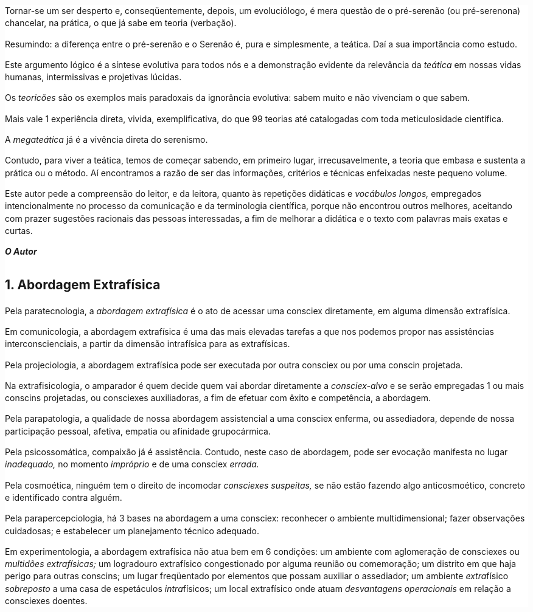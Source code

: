 Tornar-se um ser desperto e, conseqüentemente, depois, um evoluciólogo, é mera questão de o pré-serenão (ou pré-serenona) chancelar, na prática, o que já sabe em teoria (verbação).

Resumindo: a diferença entre o pré-serenão e o Serenão é, pura e simplesmente, a teática. Daí a sua importância como estudo.

Este argumento lógico é a síntese evolutiva para todos nós e a demonstração evidente da relevância da *teática* em nossas vidas humanas, intermissivas e projetivas lúcidas.

Os *teoricões* são os exemplos mais paradoxais da ignorância evolutiva: sabem muito e não vivenciam o que sabem.

Mais vale 1 experiência direta, vivida, exemplificativa, do que 99 teorias até catalogadas com toda meticulosidade científica.

A *megateática* já é a vivência direta do serenismo.

Contudo, para viver a teática, temos de começar sabendo, em primeiro lugar, irrecusavelmente, a teoria que embasa e sustenta a prática ou o método. Aí encontramos a razão de ser das informações, critérios e técnicas enfeixadas neste pequeno volume.

Este autor pede a compreensão do leitor, e da leitora, quanto às repetições didáticas e *vocábulos longos,* empregados intencionalmente no processo da comunicação e da terminologia científica, porque não encontrou outros melhores, aceitando com prazer sugestões racionais das pessoas interessadas, a fim de melhorar a didática e o texto com palavras mais exatas e curtas.

***O Autor***

## 

## 1. Abordagem Extrafísica

Pela paratecnologia, a *abordagem extrafísica* é o ato de acessar uma consciex diretamente, em alguma dimensão extrafísica.

Em comunicologia, a abordagem extrafísica é uma das mais elevadas tarefas a que nos podemos propor nas assistências interconscienciais, a partir da dimensão intrafísica para as extrafísicas.

Pela projeciologia, a abordagem extrafísica pode ser executada por outra consciex ou por uma conscin projetada.

Na extrafisicologia, o amparador é quem decide quem vai abordar diretamente a *consciex-alvo* e se serão empregadas 1 ou mais conscins projetadas, ou consciexes auxiliadoras, a fim de efetuar com êxito e competência, a abordagem.

Pela parapatologia, a qualidade de nossa abordagem assistencial a uma consciex enferma, ou assediadora, depende de nossa participação pessoal, afetiva, empatia ou afinidade grupocármica.

Pela psicossomática, compaixão já é assistência. Contudo, neste caso de abordagem, pode ser evocação manifesta no lugar *inadequado,* no momento *impróprio* e de uma consciex *errada.*

Pela cosmoética, ninguém tem o direito de incomodar *consciexes suspeitas,* se não estão fazendo algo anticosmoético, concreto e identificado contra alguém.

Pela parapercepciologia, há 3 bases na abordagem a uma consciex: reconhecer o ambiente multidimensional; fazer observações cuidadosas; e estabelecer um planejamento técnico adequado.

Em experimentologia, a abordagem extrafísica não atua bem em 6 condições: um ambiente com aglomeração de consciexes ou *multidões extrafísicas;* um logradouro extrafísico congestionado por alguma reunião ou comemoração; um distrito em que haja perigo para outras conscins; um lugar freqüentado por elementos que possam auxiliar o assediador; um ambiente *extra*físico *sobreposto* a uma casa de espetáculos *intra*físicos; um local extrafísico onde atuam *desvantagens operacionais* em relação a consciexes doentes.
